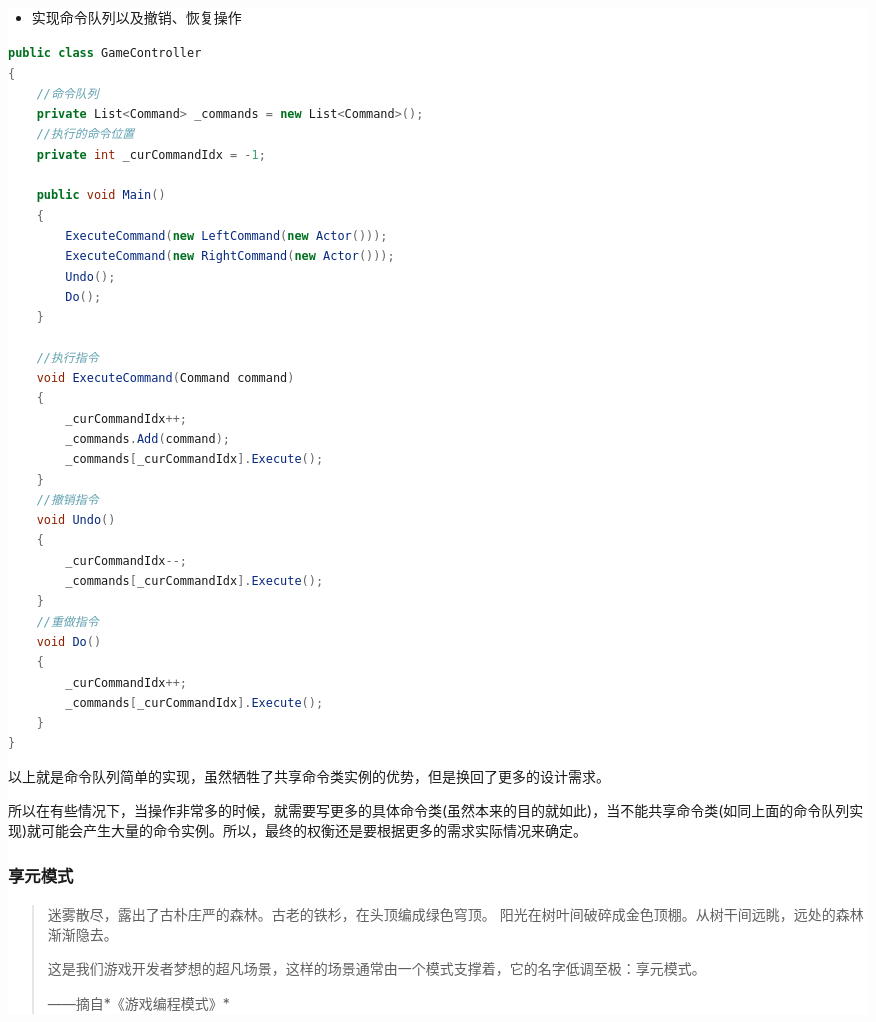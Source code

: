 - 实现命令队列以及撤销、恢复操作

```c#
public class GameController
{
    //命令队列
    private List<Command> _commands = new List<Command>();
    //执行的命令位置
    private int _curCommandIdx = -1;
    
    public void Main()
    {
        ExecuteCommand(new LeftCommand(new Actor()));
        ExecuteCommand(new RightCommand(new Actor()));
        Undo();
        Do();
    }
    
    //执行指令
    void ExecuteCommand(Command command)
    {
        _curCommandIdx++;
        _commands.Add(command);
        _commands[_curCommandIdx].Execute();
    }
    //撤销指令
    void Undo()
    {
        _curCommandIdx--;
        _commands[_curCommandIdx].Execute();
    }
    //重做指令
    void Do()
    {
        _curCommandIdx++;
        _commands[_curCommandIdx].Execute();
    }
}
```

以上就是命令队列简单的实现，虽然牺牲了共享命令类实例的优势，但是换回了更多的设计需求。

所以在有些情况下，当操作非常多的时候，就需要写更多的具体命令类(虽然本来的目的就如此)，当不能共享命令类(如同上面的命令队列实现)就可能会产生大量的命令实例。所以，最终的权衡还是要根据更多的需求实际情况来确定。

### 享元模式

> 迷雾散尽，露出了古朴庄严的森林。古老的铁杉，在头顶编成绿色穹顶。 阳光在树叶间破碎成金色顶棚。从树干间远眺，远处的森林渐渐隐去。
>
> 这是我们游戏开发者梦想的超凡场景，这样的场景通常由一个模式支撑着，它的名字低调至极：享元模式。
>
> ——摘自*《游戏编程模式》*
